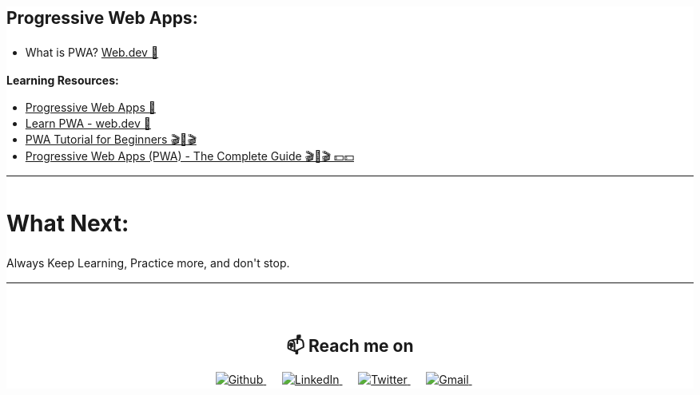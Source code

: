 
## Progressive Web Apps:

- What is PWA? [Web.dev 📄](https://web.dev/what-are-pwas/)

**Learning Resources:**

- [Progressive Web Apps 📄](https://web.dev/progressive-web-apps/)
- [Learn PWA - web.dev 📄](https://web.dev/learn/pwa/)
- [PWA Tutorial for Beginners 🎬📃🎬](https://www.youtube.com/playlist?list=PL4cUxeGkcC9gTxqJBcDmoi5Q2pzDusSL7)
- [Progressive Web Apps (PWA) - The Complete Guide 🎬📃🎬  💵💵](https://www.udemy.com/course/progressive-web-app-pwa-the-complete-guide/)

---

# What Next:

Always Keep Learning, Practice more, and don't stop.

---

<br />

<h2  align="center">📫 Reach me on</h2>
<p align="center">
  <a target="_blank"href="https://github.com/FADL285">
    <img alt="Github" src="https://img.shields.io/badge/GitHub-%2312100E.svg?&style=for-the-badge&logo=Github&logoColor=white" />
  </a> &nbsp;&nbsp;&nbsp;&nbsp;
  <a target="_blank"href="https://www.linkedin.com/in/FADL285">
    <img alt="LinkedIn" src="https://img.shields.io/badge/linkedin-%230077B5.svg?&style=for-the-badge&logo=linkedin&logoColor=white" />
  </a> &nbsp;&nbsp;&nbsp;&nbsp;
  <a target="_blank"href="https://twitter.com/FADL285">
    <img alt="Twitter" src="https://img.shields.io/badge/twitter-%231DA1F2.svg?&style=for-the-badge&logo=twitter&logoColor=white" />
  </a> &nbsp;&nbsp;&nbsp;&nbsp;
  <a href="mailto:Mohamed.Fadl.Farag@gmail.com">
    <img alt="Gmail" src="https://img.shields.io/badge/gmail-%23D14836.svg?&style=for-the-badge&logo=gmail&logoColor=white" />
  </a> &nbsp;&nbsp;&nbsp;&nbsp;
</p>
